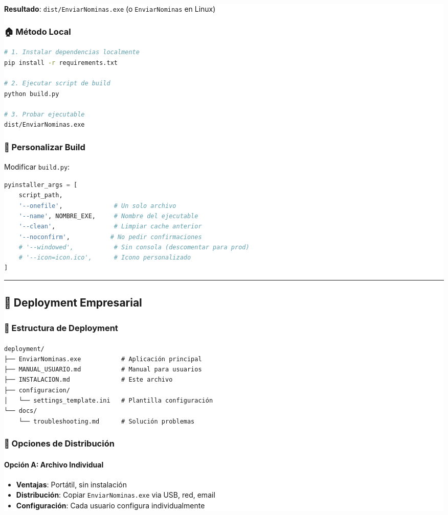 **Resultado**: `dist/EnviarNominas.exe` (o `EnviarNominas` en Linux)

### 🏠 Método Local

```bash
# 1. Instalar dependencias localmente
pip install -r requirements.txt

# 2. Ejecutar script de build
python build.py

# 3. Probar ejecutable
dist/EnviarNominas.exe
```

### 🔧 Personalizar Build

Modificar `build.py`:

```python
pyinstaller_args = [
    script_path,
    '--onefile',              # Un solo archivo
    '--name', NOMBRE_EXE,     # Nombre del ejecutable
    '--clean',                # Limpiar cache anterior
    '--noconfirm',           # No pedir confirmaciones
    # '--windowed',           # Sin consola (descomentar para prod)
    # '--icon=icon.ico',      # Icono personalizado
]
```

---

## 🏢 Deployment Empresarial

### 📁 Estructura de Deployment
```
deployment/
├── EnviarNominas.exe           # Aplicación principal
├── MANUAL_USUARIO.md           # Manual para usuarios
├── INSTALACION.md              # Este archivo
├── configuracion/
│   └── settings_template.ini   # Plantilla configuración
└── docs/
    └── troubleshooting.md      # Solución problemas
```

### 🎯 Opciones de Distribución

#### Opción A: Archivo Individual
- **Ventajas**: Portátil, sin instalación
- **Distribución**: Copiar `EnviarNominas.exe` via USB, red, email
- **Configuración**: Cada usuario configura individualmente
